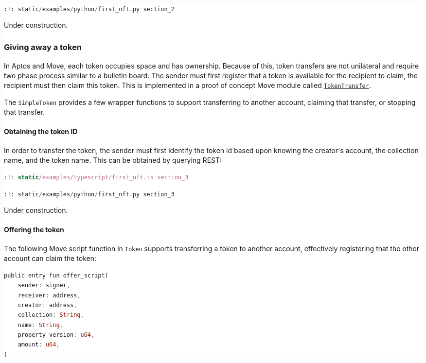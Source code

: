 ```python
:!: static/examples/python/first_nft.py section_2
```

  </TabItem>
  <TabItem value="rust" label="Rust" >

Under construction.
</TabItem>
</Tabs>

### Giving away a token

In Aptos and Move, each token occupies space and has ownership. Because of this, token transfers are not unilateral and require two phase process similar to a bulletin board. The sender must first register that a token is available for the recipient to claim, the recipient must then claim this token. This is implemented in a proof of concept Move module called [`TokenTransfer`](https://github.com/aptos-labs/aptos-core/blob/nft/aptos-move/framework/aptos-framework/sources/TokenTransfers.move). 

The `SimpleToken` provides a few wrapper functions to support transferring to another account, claiming that transfer, or stopping that transfer.

#### Obtaining the token ID

In order to transfer the token, the sender must first identify the token id based upon knowing the creator's account, the collection name, and the token name. This can be obtained by querying REST:

<Tabs>
<TabItem value="typescript" label="Typescript" default>

```typescript
:!: static/examples/typescript/first_nft.ts section_3
```

  </TabItem>
  <TabItem value="python" label="Python" >

```python
:!: static/examples/python/first_nft.py section_3
```

  </TabItem>
  <TabItem value="rust" label="Rust" >

Under construction.
</TabItem>
</Tabs>

#### Offering the token

The following Move script function in `Token` supports transferring a token to another account, effectively registering that the other account can claim the token:

```rust
public entry fun offer_script(
    sender: signer,
    receiver: address,
    creator: address,
    collection: String,
    name: String,
    property_version: u64,
    amount: u64,
)
```

